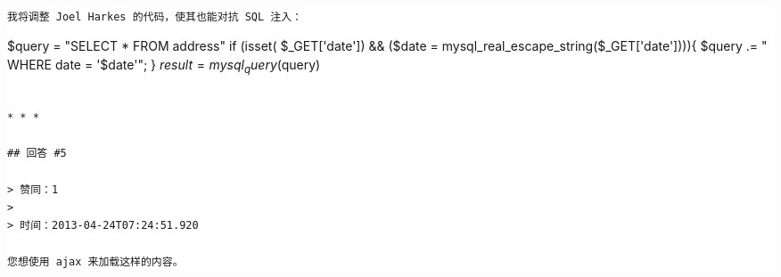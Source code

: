 ```
我将调整 Joel Harkes 的代码，使其也能对抗 SQL 注入：

```
$query = "SELECT * FROM address"
if (isset( $_GET['date']) && ($date = mysql_real_escape_string($_GET['date']))){
  $query .= " WHERE date = '$date'";
}
$result = mysql_query($query) 
```

* * *

## 回答 #5

> 赞同：1
> 
> 时间：2013-04-24T07:24:51.920

您想使用 ajax 来加载这样的内容。

```
<!doctype html>

<html lang="en">
<head>
<meta charset="utf-8" />
<title>jQuery UI Datepicker - Default functionality</title>
<link rel="stylesheet" href="http://code.jquery.com/ui/1.10.2/themes/smoothness/jquery-ui.css" />
<script src="http://code.jquery.com/jquery-1.9.1.js"></script>
<script src="http://code.jquery.com/ui/1.10.2/jquery-ui.js"></script>
<link rel="stylesheet" href="/resources/demos/style.css" />
<script>
   $(function() {
      $( "#datepicker" ).datepicker();
   });

   jQuery(document).ready(function() {
    $("#datepicker").change(function(){

    var new_date = $(this).val();

    jQuery.ajax({
      type: "POST",
      url: "http://www.url.php",
      data: { date:new_date },
      success: function( data ) {
               $('#displaycontent').val(data);
                }
       });
    });
  });
</script>
